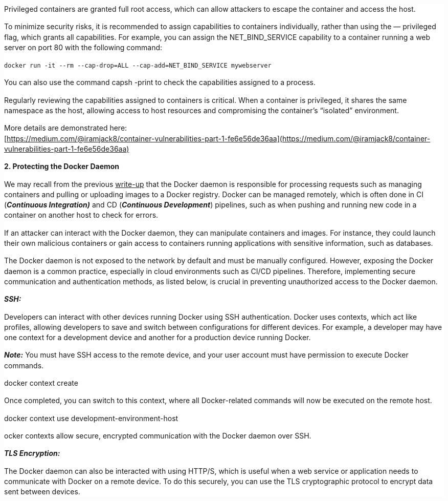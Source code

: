 Privileged containers are granted full root access, which can allow attackers to escape the container and access the host.

To minimize security risks, it is recommended to assign capabilities to containers individually, rather than using the — privileged flag, which grants all capabilities. For example, you can assign the NET_BIND_SERVICE capability to a container running a web server on port 80 with the following command:

    docker run -it --rm --cap-drop=ALL --cap-add=NET_BIND_SERVICE mywebserver

You can also use the command capsh -print to check the capabilities assigned to a process.

Regularly reviewing the capabilities assigned to containers is critical. When a container is privileged, it shares the same namespace as the host, allowing access to host resources and compromising the container’s “isolated” environment.

More details are demonstrated here:  
[https://medium.com/@iramjack8/container-vulnerabilities-part-1-fe6e56de36aa](https://medium.com/@iramjack8/container-vulnerabilities-part-1-fe6e56de36aa)

**2. Protecting the Docker Daemon**

We may recall from the previous [write-up](https://medium.com/@iramjack8/container-vulnerabilities-part-2-3e3ae8c07934) that the Docker daemon is responsible for processing requests such as managing containers and pulling or uploading images to a Docker registry. Docker can be managed remotely, which is often done in CI (**_Continuous Integration)_** and CD (**_Continuous Development_**) pipelines, such as when pushing and running new code in a container on another host to check for errors.

If an attacker can interact with the Docker daemon, they can manipulate containers and images. For instance, they could launch their own malicious containers or gain access to containers running applications with sensitive information, such as databases.

The Docker daemon is not exposed to the network by default and must be manually configured. However, exposing the Docker daemon is a common practice, especially in cloud environments such as CI/CD pipelines. Therefore, implementing secure communication and authentication methods, as listed below, is crucial in preventing unauthorized access to the Docker daemon.

**_SSH:_**

Developers can interact with other devices running Docker using SSH authentication. Docker uses contexts, which act like profiles, allowing developers to save and switch between configurations for different devices. For example, a developer may have one context for a development device and another for a production device running Docker.

**_Note:_** You must have SSH access to the remote device, and your user account must have permission to execute Docker commands.

docker context create

Once completed, you can switch to this context, where all Docker-related commands will now be executed on the remote host.

docker context use development-environment-host

ocker contexts allow secure, encrypted communication with the Docker daemon over SSH.

**_TLS Encryption:_**

The Docker daemon can also be interacted with using HTTP/S, which is useful when a web service or application needs to communicate with Docker on a remote device. To do this securely, you can use the TLS cryptographic protocol to encrypt data sent between devices.
